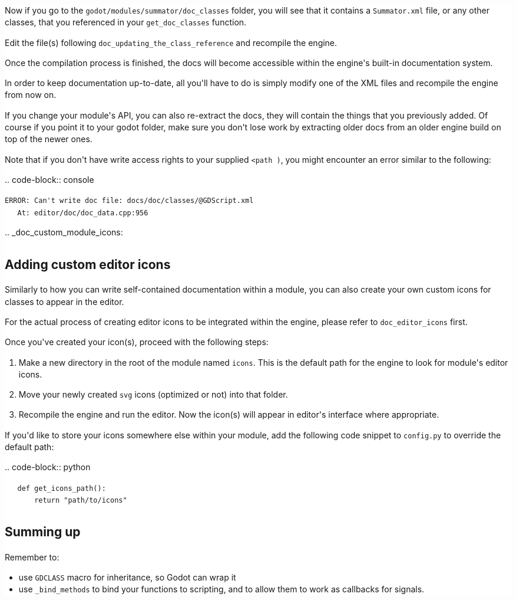 Now if you go to the `godot/modules/summator/doc_classes` folder, you will see
that it contains a `Summator.xml` file, or any other classes, that you referenced
in your `get_doc_classes` function.

Edit the file(s) following `doc_updating_the_class_reference` and recompile the engine.

Once the compilation process is finished, the docs will become accessible within
the engine's built-in documentation system.

In order to keep documentation up-to-date, all you'll have to do is simply modify
one of the XML files and recompile the engine from now on.

If you change your module's API, you can also re-extract the docs, they will contain
the things that you previously added. Of course if you point it to your godot
folder, make sure you don't lose work by extracting older docs from an older engine build
on top of the newer ones.

Note that if you don't have write access rights to your supplied `<path )`,
you might encounter an error similar to the following:

.. code-block:: console

    ERROR: Can't write doc file: docs/doc/classes/@GDScript.xml
       At: editor/doc/doc_data.cpp:956


.. _doc_custom_module_icons:

Adding custom editor icons
--------------------------

Similarly to how you can write self-contained documentation within a module,
you can also create your own custom icons for classes to appear in the editor.

For the actual process of creating editor icons to be integrated within the engine,
please refer to `doc_editor_icons` first.

Once you've created your icon(s), proceed with the following steps:

1. Make a new directory in the root of the module named `icons`. This is the
   default path for the engine to look for module's editor icons.

2. Move your newly created `svg` icons (optimized or not) into that folder.

3. Recompile the engine and run the editor. Now the icon(s) will appear in
   editor's interface where appropriate.

If you'd like to store your icons somewhere else within your module,
add the following code snippet to `config.py` to override the default path:

   .. code-block:: python

       def get_icons_path():
           return "path/to/icons"

Summing up
----------

Remember to:

-  use `GDCLASS` macro for inheritance, so Godot can wrap it
-  use `_bind_methods` to bind your functions to scripting, and to
   allow them to work as callbacks for signals.
